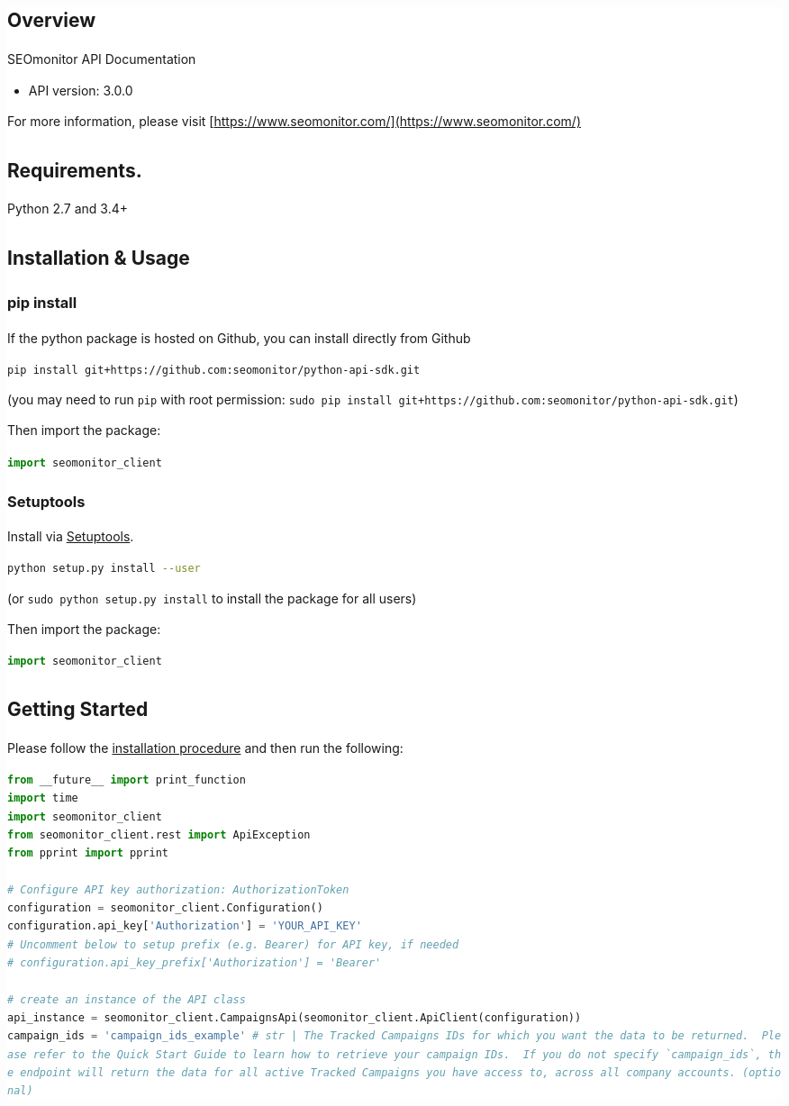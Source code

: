 ## Overview

SEOmonitor API Documentation
- API version: 3.0.0

For more information, please visit [https://www.seomonitor.com/](https://www.seomonitor.com/)

## Requirements.

Python 2.7 and 3.4+

## Installation & Usage
### pip install

If the python package is hosted on Github, you can install directly from Github

```sh
pip install git+https://github.com:seomonitor/python-api-sdk.git
```
(you may need to run `pip` with root permission: `sudo pip install git+https://github.com:seomonitor/python-api-sdk.git`)

Then import the package:
```python
import seomonitor_client 
```

### Setuptools

Install via [Setuptools](http://pypi.python.org/pypi/setuptools).

```sh
python setup.py install --user
```
(or `sudo python setup.py install` to install the package for all users)

Then import the package:
```python
import seomonitor_client
```

## Getting Started

Please follow the [installation procedure](#installation--usage) and then run the following:

```python
from __future__ import print_function
import time
import seomonitor_client
from seomonitor_client.rest import ApiException
from pprint import pprint

# Configure API key authorization: AuthorizationToken
configuration = seomonitor_client.Configuration()
configuration.api_key['Authorization'] = 'YOUR_API_KEY'
# Uncomment below to setup prefix (e.g. Bearer) for API key, if needed
# configuration.api_key_prefix['Authorization'] = 'Bearer'

# create an instance of the API class
api_instance = seomonitor_client.CampaignsApi(seomonitor_client.ApiClient(configuration))
campaign_ids = 'campaign_ids_example' # str | The Tracked Campaigns IDs for which you want the data to be returned.  Please refer to the Quick Start Guide to learn how to retrieve your campaign IDs.  If you do not specify `campaign_ids`, the endpoint will return the data for all active Tracked Campaigns you have access to, across all company accounts. (optional)
```